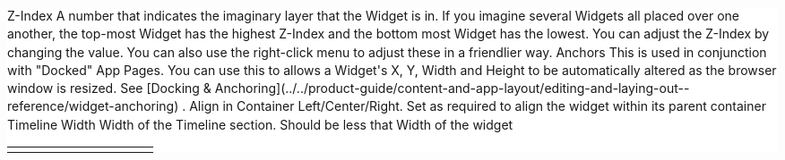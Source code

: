 </td>
</tr>
<tr>
<td width="148">
Z-Index

</td>
<td width="15">
</td>
<td width="779">
A number that indicates the imaginary layer that the Widget is in. If you imagine several Widgets all placed over one another, the top-most Widget has the highest Z-Index and the bottom most Widget has the lowest. You can adjust the Z-Index by changing the value. You can also use the right-click menu to adjust these in a friendlier way.

</td>
</tr>
<tr>
<td width="148">
Anchors

</td>
<td width="15">
</td>
<td width="779">
This is used in conjunction with "Docked" App Pages. You can use this to allows a Widget's X, Y, Width and Height to be automatically altered as the browser window is resized. See [Docking & Anchoring](../../product-guide/content-and-app-layout/editing-and-laying-out--reference/widget-anchoring) .

</td>
</tr>
<tr>
<td width="148">
Align in Container

</td>
<td width="15">
</td>
<td width="779">
Left/Center/Right. Set as required to align the widget within its parent container

</td>
</tr>
<tr>
<td width="148">
Timeline Width

</td>
<td width="15">
</td>
<td width="779">
Width of the Timeline section. Should be less that Width of the widget

</td>
</tr>
<tr>
<td width="148">
</td>
<td width="15">
</td>
<td width="779">
</td>
</tr>
</table>
<table>
<tr>
<td width="149">